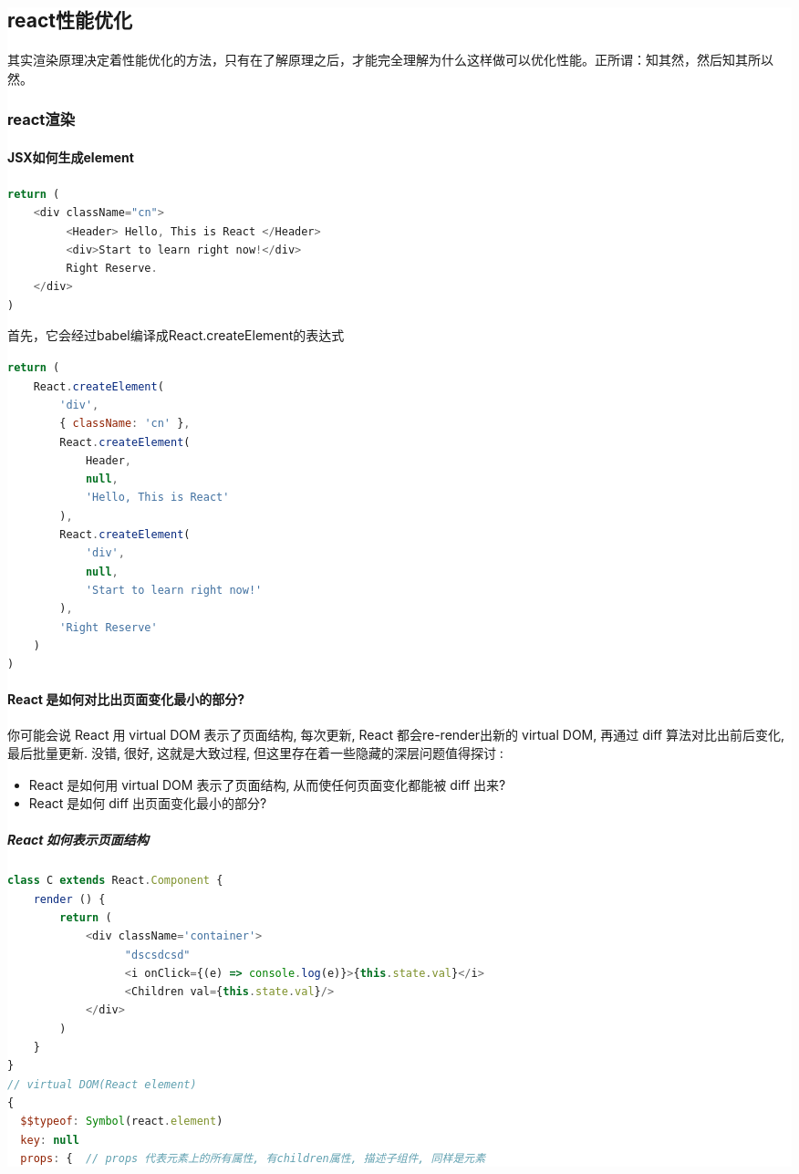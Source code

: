 ## react性能优化

其实渲染原理决定着性能优化的方法，只有在了解原理之后，才能完全理解为什么这样做可以优化性能。正所谓：知其然，然后知其所以然。

### react渲染

#### JSX如何生成element

```javascript
return (
    <div className="cn">
         <Header> Hello, This is React </Header>
         <div>Start to learn right now!</div>
         Right Reserve.
    </div>
)
```

首先，它会经过babel编译成React.createElement的表达式

```javascript
return (
    React.createElement(
        'div',
        { className: 'cn' },
        React.createElement(
            Header,
            null,
            'Hello, This is React'
        ),
        React.createElement(
            'div',
            null,
            'Start to learn right now!'
        ),
        'Right Reserve'
    )
)
```

#### React 是如何对比出页面变化最小的部分?

你可能会说 React 用 virtual DOM 表示了页面结构, 每次更新, React 都会re-render出新的 virtual DOM, 再通过 diff 算法对比出前后变化, 最后批量更新. 没错, 很好, 这就是大致过程, 但这里存在着一些隐藏的深层问题值得探讨 :

- React 是如何用 virtual DOM 表示了页面结构, 从而使任何页面变化都能被 diff 出来?
- React 是如何 diff 出页面变化最小的部分?

##### React 如何表示页面结构

```javascript
class C extends React.Component {
    render () {
        return (
            <div className='container'>
                  "dscsdcsd"
                  <i onClick={(e) => console.log(e)}>{this.state.val}</i>
                  <Children val={this.state.val}/>
            </div>
        )
    }
}
// virtual DOM(React element)
{
  $$typeof: Symbol(react.element)
  key: null
  props: {  // props 代表元素上的所有属性, 有children属性, 描述子组件, 同样是元素
```